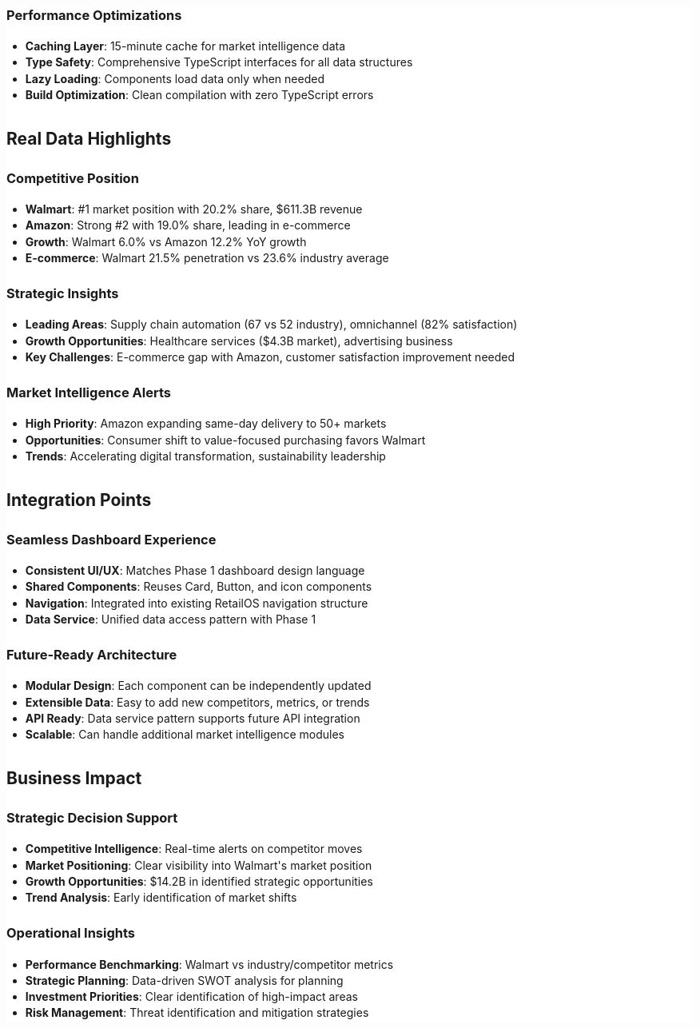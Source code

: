 ### Performance Optimizations
- **Caching Layer**: 15-minute cache for market intelligence data
- **Type Safety**: Comprehensive TypeScript interfaces for all data structures
- **Lazy Loading**: Components load data only when needed
- **Build Optimization**: Clean compilation with zero TypeScript errors

## Real Data Highlights

### Competitive Position
- **Walmart**: #1 market position with 20.2% share, $611.3B revenue
- **Amazon**: Strong #2 with 19.0% share, leading in e-commerce
- **Growth**: Walmart 6.0% vs Amazon 12.2% YoY growth
- **E-commerce**: Walmart 21.5% penetration vs 23.6% industry average

### Strategic Insights
- **Leading Areas**: Supply chain automation (67 vs 52 industry), omnichannel (82% satisfaction)
- **Growth Opportunities**: Healthcare services ($4.3B market), advertising business
- **Key Challenges**: E-commerce gap with Amazon, customer satisfaction improvement needed

### Market Intelligence Alerts
- **High Priority**: Amazon expanding same-day delivery to 50+ markets
- **Opportunities**: Consumer shift to value-focused purchasing favors Walmart
- **Trends**: Accelerating digital transformation, sustainability leadership

## Integration Points

### Seamless Dashboard Experience
- **Consistent UI/UX**: Matches Phase 1 dashboard design language
- **Shared Components**: Reuses Card, Button, and icon components
- **Navigation**: Integrated into existing RetailOS navigation structure
- **Data Service**: Unified data access pattern with Phase 1

### Future-Ready Architecture
- **Modular Design**: Each component can be independently updated
- **Extensible Data**: Easy to add new competitors, metrics, or trends
- **API Ready**: Data service pattern supports future API integration
- **Scalable**: Can handle additional market intelligence modules

## Business Impact

### Strategic Decision Support
- **Competitive Intelligence**: Real-time alerts on competitor moves
- **Market Positioning**: Clear visibility into Walmart's market position
- **Growth Opportunities**: $14.2B in identified strategic opportunities
- **Trend Analysis**: Early identification of market shifts

### Operational Insights
- **Performance Benchmarking**: Walmart vs industry/competitor metrics
- **Strategic Planning**: Data-driven SWOT analysis for planning
- **Investment Priorities**: Clear identification of high-impact areas
- **Risk Management**: Threat identification and mitigation strategies
